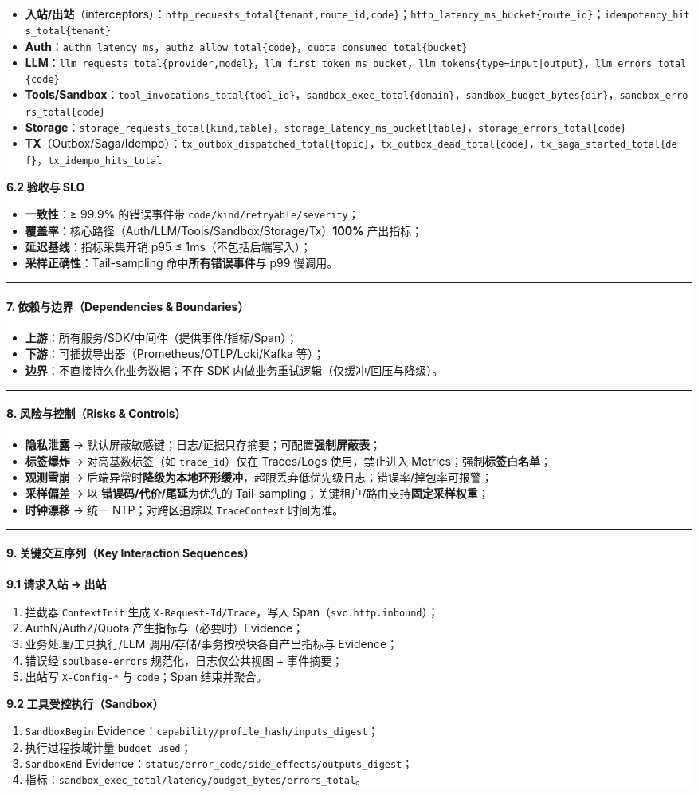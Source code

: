 - **入站/出站**（interceptors）：`http_requests_total{tenant,route_id,code}`；`http_latency_ms_bucket{route_id}`；`idempotency_hits_total{tenant}`
- **Auth**：`authn_latency_ms`，`authz_allow_total{code}`，`quota_consumed_total{bucket}`
- **LLM**：`llm_requests_total{provider,model}`，`llm_first_token_ms_bucket`，`llm_tokens{type=input|output}`，`llm_errors_total{code}`
- **Tools/Sandbox**：`tool_invocations_total{tool_id}`，`sandbox_exec_total{domain}`，`sandbox_budget_bytes{dir}`，`sandbox_errors_total{code}`
- **Storage**：`storage_requests_total{kind,table}`，`storage_latency_ms_bucket{table}`，`storage_errors_total{code}`
- **TX**（Outbox/Saga/Idempo）：`tx_outbox_dispatched_total{topic}`，`tx_outbox_dead_total{code}`，`tx_saga_started_total{def}`，`tx_idempo_hits_total`

**6.2 验收与 SLO**

- **一致性**：≥ 99.9% 的错误事件带 `code/kind/retryable/severity`；
- **覆盖率**：核心路径（Auth/LLM/Tools/Sandbox/Storage/Tx）**100%** 产出指标；
- **延迟基线**：指标采集开销 p95 ≤ 1ms（不包括后端写入）；
- **采样正确性**：Tail-sampling 命中**所有错误事件**与 p99 慢调用。

------

#### **7. 依赖与边界（Dependencies & Boundaries）**

- **上游**：所有服务/SDK/中间件（提供事件/指标/Span）；
- **下游**：可插拔导出器（Prometheus/OTLP/Loki/Kafka 等）；
- **边界**：不直接持久化业务数据；不在 SDK 内做业务重试逻辑（仅缓冲/回压与降级）。

------

#### **8. 风险与控制（Risks & Controls）**

- **隐私泄露** → 默认屏蔽敏感键；日志/证据只存摘要；可配置**强制屏蔽表**；
- **标签爆炸** → 对高基数标签（如 `trace_id`）仅在 Traces/Logs 使用，禁止进入 Metrics；强制**标签白名单**；
- **观测雪崩** → 后端异常时**降级为本地环形缓冲**，超限丢弃低优先级日志；错误率/掉包率可报警；
- **采样偏差** → 以 **错误码/代价/尾延**为优先的 Tail-sampling；关键租户/路由支持**固定采样权重**；
- **时钟漂移** → 统一 NTP；对跨区追踪以 `TraceContext` 时间为准。

------

#### **9. 关键交互序列（Key Interaction Sequences）**

**9.1 请求入站 → 出站**

1. 拦截器 `ContextInit` 生成 `X-Request-Id/Trace`，写入 Span（`svc.http.inbound`）；
2. AuthN/AuthZ/Quota 产生指标与（必要时）Evidence；
3. 业务处理/工具执行/LLM 调用/存储/事务按模块各自产出指标与 Evidence；
4. 错误经 `soulbase-errors` 规范化，日志仅公共视图 + 事件摘要；
5. 出站写 `X-Config-*` 与 `code`；Span 结束并聚合。

**9.2 工具受控执行（Sandbox）**

1. `SandboxBegin` Evidence：`capability/profile_hash/inputs_digest`；
2. 执行过程按域计量 `budget_used`；
3. `SandboxEnd` Evidence：`status/error_code/side_effects/outputs_digest`；
4. 指标：`sandbox_exec_total/latency/budget_bytes/errors_total`。
